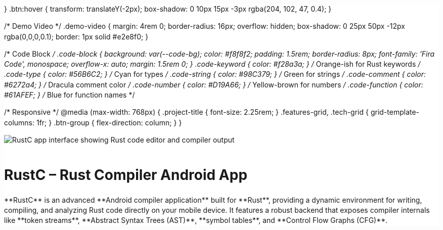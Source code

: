   }
  .btn:hover {
    transform: translateY(-2px);
    box-shadow: 0 10px 15px -3px rgba(204, 102, 47, 0.4);
  }

  /* Demo Video */
  .demo-video {
    margin: 4rem 0;
    border-radius: 16px;
    overflow: hidden;
    box-shadow: 0 25px 50px -12px rgba(0,0,0,0.1);
    border: 1px solid #e2e8f0;
  }

  /* Code Block */
  .code-block {
    background: var(--code-bg);
    color: #f8f8f2;
    padding: 1.5rem;
    border-radius: 8px;
    font-family: 'Fira Code', monospace;
    overflow-x: auto;
    margin: 1.5rem 0;
  }
  .code-keyword { color: #f28a3a; } /* Orange-ish for Rust keywords */
  .code-type { color: #56B6C2; } /* Cyan for types */
  .code-string { color: #98C379; } /* Green for strings */
  .code-comment { color: #6272a4; } /* Dracula comment color */
  .code-number { color: #D19A66; } /* Yellow-brown for numbers */
  .code-function { color: #61AFEF; } /* Blue for function names */

  /* Responsive */
  @media (max-width: 768px) {
    .project-title { font-size: 2.25rem; }
    .features-grid, .tech-grid { grid-template-columns: 1fr; }
    .btn-group { flex-direction: column; }
  }
</style>

<div class="project-detail">

  <div class="project-hero">
    <img src="/images/rustlink1.png" alt="RustC app interface showing Rust code editor and compiler output" />
  </div>

  <h1 class="project-title">RustC – Rust Compiler Android App</h1>

  <div class="project-summary">
    **RustC** is an advanced **Android compiler application** built for **Rust**, providing a dynamic environment for writing, compiling, and analyzing Rust code directly on your mobile device. It features a robust backend that exposes compiler internals like **token streams**, **Abstract Syntax Trees (AST)**, **symbol tables**, and **Control Flow Graphs (CFG)**.
  </div>
